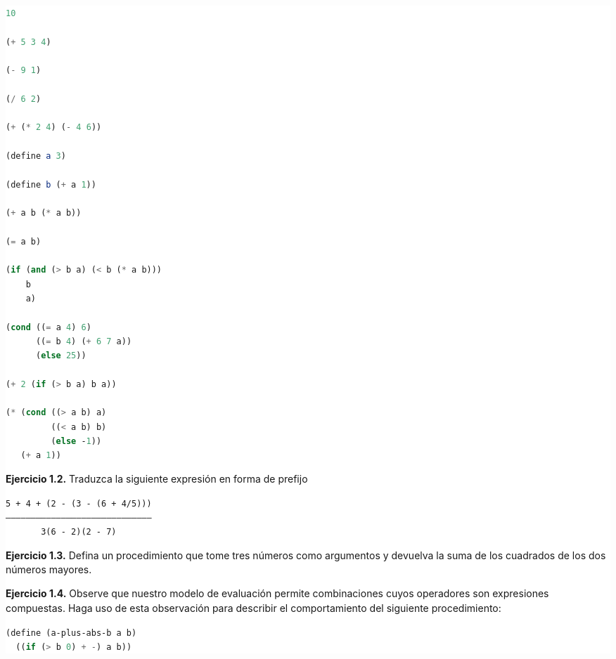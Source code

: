 ```scheme
10

(+ 5 3 4)

(- 9 1)

(/ 6 2)

(+ (* 2 4) (- 4 6))

(define a 3)

(define b (+ a 1))

(+ a b (* a b))

(= a b)

(if (and (> b a) (< b (* a b)))
    b
    a)

(cond ((= a 4) 6)
      ((= b 4) (+ 6 7 a))
      (else 25))

(+ 2 (if (> b a) b a))

(* (cond ((> a b) a)
         ((< a b) b)
         (else -1))
   (+ a 1))
```

**Ejercicio 1.2.** Traduzca la siguiente expresión en forma de prefijo

```
5 + 4 + (2 - (3 - (6 + 4/5)))
―――――――――――――――――――――――――――――
       3(6 - 2)(2 - 7)
```

**Ejercicio 1.3.** Defina un procedimiento que tome tres números como argumentos y devuelva la suma de los cuadrados de los dos números mayores.

**Ejercicio 1.4.** Observe que nuestro modelo de evaluación permite combinaciones cuyos operadores son expresiones compuestas. Haga uso de esta observación para describir el comportamiento del siguiente procedimiento:

```scheme
(define (a-plus-abs-b a b)
  ((if (> b 0) + -) a b))
```
